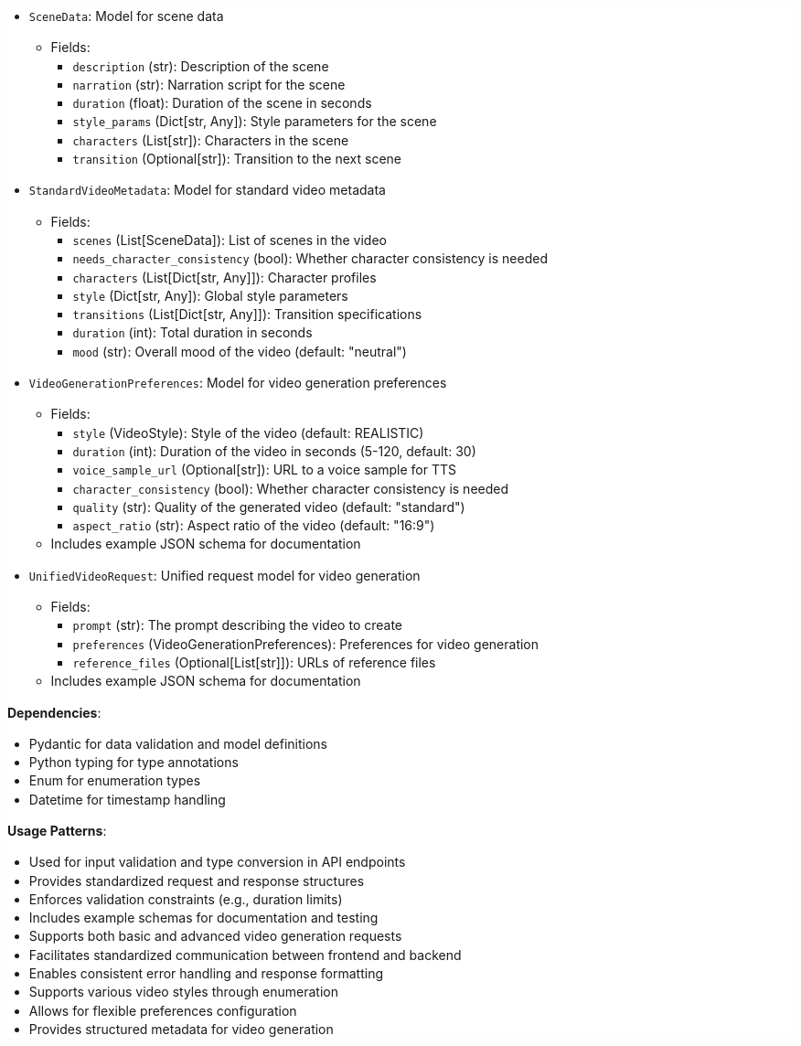 - `SceneData`: Model for scene data
  - Fields:
    - `description` (str): Description of the scene
    - `narration` (str): Narration script for the scene
    - `duration` (float): Duration of the scene in seconds
    - `style_params` (Dict[str, Any]): Style parameters for the scene
    - `characters` (List[str]): Characters in the scene
    - `transition` (Optional[str]): Transition to the next scene

- `StandardVideoMetadata`: Model for standard video metadata
  - Fields:
    - `scenes` (List[SceneData]): List of scenes in the video
    - `needs_character_consistency` (bool): Whether character consistency is needed
    - `characters` (List[Dict[str, Any]]): Character profiles
    - `style` (Dict[str, Any]): Global style parameters
    - `transitions` (List[Dict[str, Any]]): Transition specifications
    - `duration` (int): Total duration in seconds
    - `mood` (str): Overall mood of the video (default: "neutral")

- `VideoGenerationPreferences`: Model for video generation preferences
  - Fields:
    - `style` (VideoStyle): Style of the video (default: REALISTIC)
    - `duration` (int): Duration of the video in seconds (5-120, default: 30)
    - `voice_sample_url` (Optional[str]): URL to a voice sample for TTS
    - `character_consistency` (bool): Whether character consistency is needed
    - `quality` (str): Quality of the generated video (default: "standard")
    - `aspect_ratio` (str): Aspect ratio of the video (default: "16:9")
  - Includes example JSON schema for documentation

- `UnifiedVideoRequest`: Unified request model for video generation
  - Fields:
    - `prompt` (str): The prompt describing the video to create
    - `preferences` (VideoGenerationPreferences): Preferences for video generation
    - `reference_files` (Optional[List[str]]): URLs of reference files
  - Includes example JSON schema for documentation

**Dependencies**:
- Pydantic for data validation and model definitions
- Python typing for type annotations
- Enum for enumeration types
- Datetime for timestamp handling

**Usage Patterns**:
- Used for input validation and type conversion in API endpoints
- Provides standardized request and response structures
- Enforces validation constraints (e.g., duration limits)
- Includes example schemas for documentation and testing
- Supports both basic and advanced video generation requests
- Facilitates standardized communication between frontend and backend
- Enables consistent error handling and response formatting
- Supports various video styles through enumeration
- Allows for flexible preferences configuration
- Provides structured metadata for video generation
